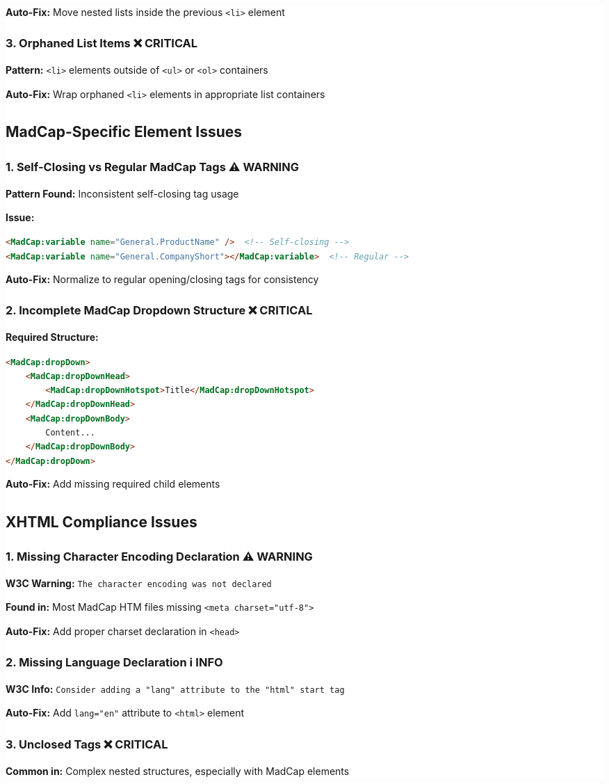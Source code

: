 **Auto-Fix:** Move nested lists inside the previous `<li>` element

### 3. **Orphaned List Items** ❌ CRITICAL
**Pattern:** `<li>` elements outside of `<ul>` or `<ol>` containers

**Auto-Fix:** Wrap orphaned `<li>` elements in appropriate list containers

## MadCap-Specific Element Issues

### 1. **Self-Closing vs Regular MadCap Tags** ⚠️ WARNING
**Pattern Found:** Inconsistent self-closing tag usage

**Issue:**
```html
<MadCap:variable name="General.ProductName" />  <!-- Self-closing -->
<MadCap:variable name="General.CompanyShort"></MadCap:variable>  <!-- Regular -->
```

**Auto-Fix:** Normalize to regular opening/closing tags for consistency

### 2. **Incomplete MadCap Dropdown Structure** ❌ CRITICAL
**Required Structure:**
```html
<MadCap:dropDown>
    <MadCap:dropDownHead>
        <MadCap:dropDownHotspot>Title</MadCap:dropDownHotspot>
    </MadCap:dropDownHead>
    <MadCap:dropDownBody>
        Content...
    </MadCap:dropDownBody>
</MadCap:dropDown>
```

**Auto-Fix:** Add missing required child elements

## XHTML Compliance Issues

### 1. **Missing Character Encoding Declaration** ⚠️ WARNING
**W3C Warning:** `The character encoding was not declared`

**Found in:** Most MadCap HTM files missing `<meta charset="utf-8">`

**Auto-Fix:** Add proper charset declaration in `<head>`

### 2. **Missing Language Declaration** ℹ️ INFO
**W3C Info:** `Consider adding a "lang" attribute to the "html" start tag`

**Auto-Fix:** Add `lang="en"` attribute to `<html>` element

### 3. **Unclosed Tags** ❌ CRITICAL
**Common in:** Complex nested structures, especially with MadCap elements
